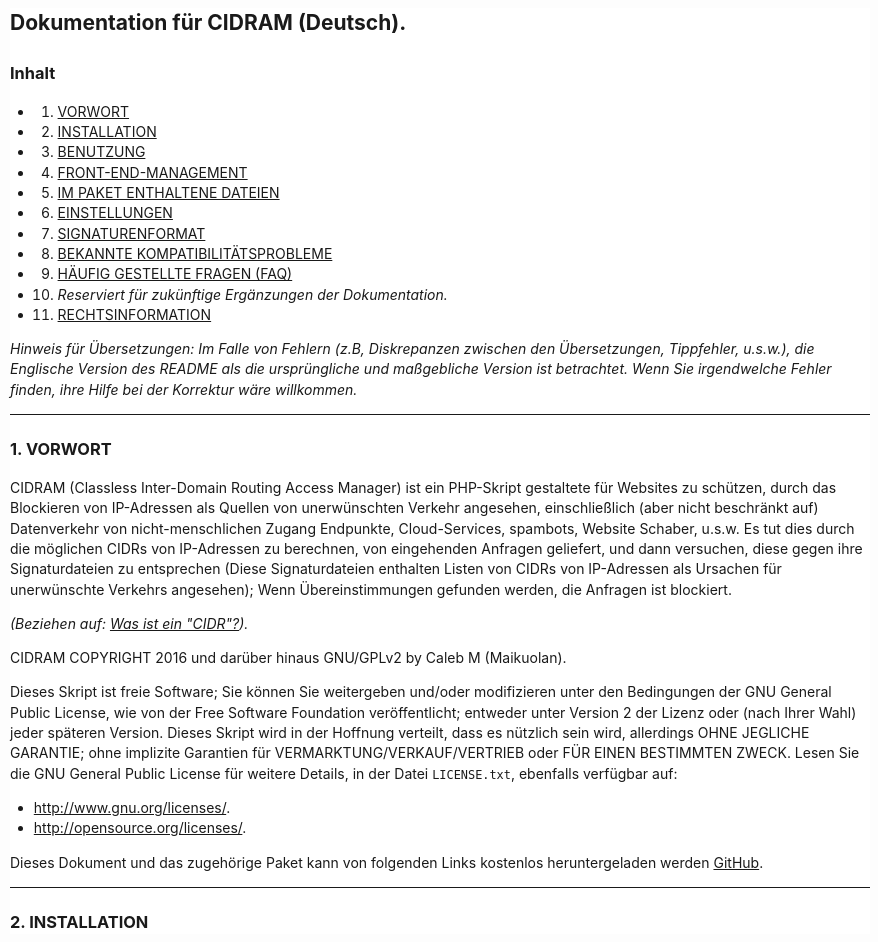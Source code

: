 ## Dokumentation für CIDRAM (Deutsch).

### Inhalt
- 1. [VORWORT](#SECTION1)
- 2. [INSTALLATION](#SECTION2)
- 3. [BENUTZUNG](#SECTION3)
- 4. [FRONT-END-MANAGEMENT](#SECTION4)
- 5. [IM PAKET ENTHALTENE DATEIEN](#SECTION5)
- 6. [EINSTELLUNGEN](#SECTION6)
- 7. [SIGNATURENFORMAT](#SECTION7)
- 8. [BEKANNTE KOMPATIBILITÄTSPROBLEME](#SECTION8)
- 9. [HÄUFIG GESTELLTE FRAGEN (FAQ)](#SECTION9)
- 10. *Reserviert für zukünftige Ergänzungen der Dokumentation.*
- 11. [RECHTSINFORMATION](#SECTION11)

*Hinweis für Übersetzungen: Im Falle von Fehlern (z.B, Diskrepanzen zwischen den Übersetzungen, Tippfehler, u.s.w.), die Englische Version des README als die ursprüngliche und maßgebliche Version ist betrachtet. Wenn Sie irgendwelche Fehler finden, ihre Hilfe bei der Korrektur wäre willkommen.*

---


### 1. <a name="SECTION1"></a>VORWORT

CIDRAM (Classless Inter-Domain Routing Access Manager) ist ein PHP-Skript gestaltete für Websites zu schützen, durch das Blockieren von IP-Adressen als Quellen von unerwünschten Verkehr angesehen, einschließlich (aber nicht beschränkt auf) Datenverkehr von nicht-menschlichen Zugang Endpunkte, Cloud-Services, spambots, Website Schaber, u.s.w. Es tut dies durch die möglichen CIDRs von IP-Adressen zu berechnen, von eingehenden Anfragen geliefert, und dann versuchen, diese gegen ihre Signaturdateien zu entsprechen (Diese Signaturdateien enthalten Listen von CIDRs von IP-Adressen als Ursachen für unerwünschte Verkehrs angesehen); Wenn Übereinstimmungen gefunden werden, die Anfragen ist blockiert.

*(Beziehen auf: [Was ist ein "CIDR"?](#WHAT_IS_A_CIDR)).*

CIDRAM COPYRIGHT 2016 und darüber hinaus GNU/GPLv2 by Caleb M (Maikuolan).

Dieses Skript ist freie Software; Sie können Sie weitergeben und/oder modifizieren unter den Bedingungen der GNU General Public License, wie von der Free Software Foundation veröffentlicht; entweder unter Version 2 der Lizenz oder (nach Ihrer Wahl) jeder späteren Version. Dieses Skript wird in der Hoffnung verteilt, dass es nützlich sein wird, allerdings OHNE JEGLICHE GARANTIE; ohne implizite Garantien für VERMARKTUNG/VERKAUF/VERTRIEB oder FÜR EINEN BESTIMMTEN ZWECK. Lesen Sie die GNU General Public License für weitere Details, in der Datei `LICENSE.txt`, ebenfalls verfügbar auf:
- <http://www.gnu.org/licenses/>.
- <http://opensource.org/licenses/>.

Dieses Dokument und das zugehörige Paket kann von folgenden Links kostenlos heruntergeladen werden [GitHub](https://cidram.github.io/).

---


### 2. <a name="SECTION2"></a>INSTALLATION
